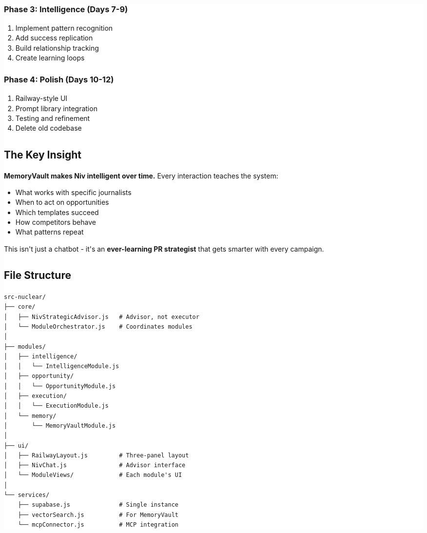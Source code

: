 ### Phase 3: Intelligence (Days 7-9)
1. Implement pattern recognition
2. Add success replication
3. Build relationship tracking
4. Create learning loops

### Phase 4: Polish (Days 10-12)
1. Railway-style UI
2. Prompt library integration
3. Testing and refinement
4. Delete old codebase

## The Key Insight

**MemoryVault makes Niv intelligent over time.** Every interaction teaches the system:
- What works with specific journalists
- When to act on opportunities  
- Which templates succeed
- How competitors behave
- What patterns repeat

This isn't just a chatbot - it's an **ever-learning PR strategist** that gets smarter with every campaign.

## File Structure
```
src-nuclear/
├── core/
│   ├── NivStrategicAdvisor.js   # Advisor, not executor
│   └── ModuleOrchestrator.js    # Coordinates modules
│
├── modules/
│   ├── intelligence/
│   │   └── IntelligenceModule.js
│   ├── opportunity/
│   │   └── OpportunityModule.js
│   ├── execution/
│   │   └── ExecutionModule.js
│   └── memory/
│       └── MemoryVaultModule.js
│
├── ui/
│   ├── RailwayLayout.js         # Three-panel layout
│   ├── NivChat.js               # Advisor interface
│   └── ModuleViews/             # Each module's UI
│
└── services/
    ├── supabase.js              # Single instance
    ├── vectorSearch.js          # For MemoryVault
    └── mcpConnector.js          # MCP integration
```